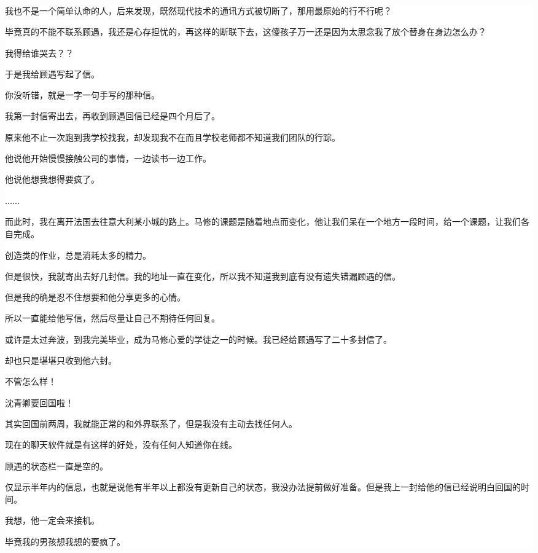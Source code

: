 我也不是一个简单认命的人，后来发现，既然现代技术的通讯方式被切断了，那用最原始的行不行呢？


毕竟真的不能不联系顾遇，我还是心存担忧的，再这样的断联下去，这傻孩子万一还是因为太思念我了放个替身在身边怎么办？


我得给谁哭去？？


于是我给顾遇写起了信。


你没听错，就是一字一句手写的那种信。


我第一封信寄出去，再收到顾遇回信已经是四个月后了。


原来他不止一次跑到我学校找我，却发现我不在而且学校老师都不知道我们团队的行踪。


他说他开始慢慢接触公司的事情，一边读书一边工作。


他说他想我想得要疯了。


……


而此时，我在离开法国去往意大利某小城的路上。马修的课题是随着地点而变化，他让我们呆在一个地方一段时间，给一个课题，让我们各自完成。


创造类的作业，总是消耗太多的精力。


但是很快，我就寄出去好几封信。我的地址一直在变化，所以我不知道我到底有没有遗失错漏顾遇的信。


但是我的确是忍不住想要和他分享更多的心情。


所以一直能给他写信，然后尽量让自己不期待任何回复。


或许是太过奔波，到我完美毕业，成为马修心爱的学徒之一的时候。我已经给顾遇写了二十多封信了。


却也只是堪堪只收到他六封。


不管怎么样！


沈青卿要回国啦！


其实回国前两周，我就能正常的和外界联系了，但是我没有主动去找任何人。


现在的聊天软件就是有这样的好处，没有任何人知道你在线。


顾遇的状态栏一直是空的。


仅显示半年内的信息，也就是说他有半年以上都没有更新自己的状态，我没办法提前做好准备。但是我上一封给他的信已经说明白回国的时间。


我想，他一定会来接机。


毕竟我的男孩想我想的要疯了。

